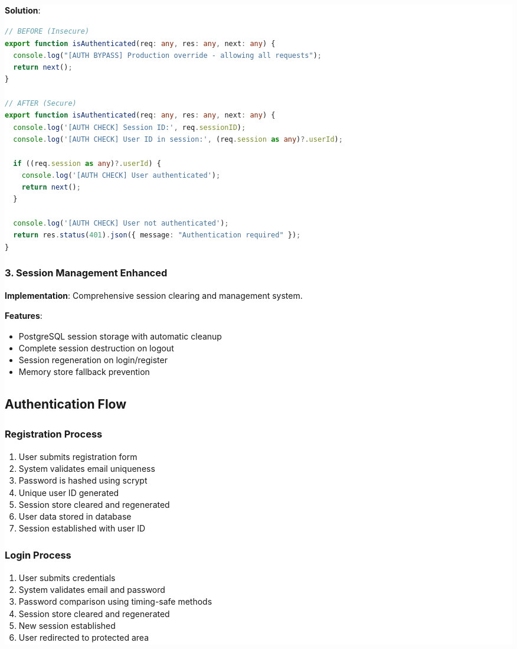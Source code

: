 **Solution**:
```typescript
// BEFORE (Insecure)
export function isAuthenticated(req: any, res: any, next: any) {
  console.log("[AUTH BYPASS] Production override - allowing all requests");
  return next();
}

// AFTER (Secure)
export function isAuthenticated(req: any, res: any, next: any) {
  console.log('[AUTH CHECK] Session ID:', req.sessionID);
  console.log('[AUTH CHECK] User ID in session:', (req.session as any)?.userId);
  
  if ((req.session as any)?.userId) {
    console.log('[AUTH CHECK] User authenticated');
    return next();
  }
  
  console.log('[AUTH CHECK] User not authenticated');
  return res.status(401).json({ message: "Authentication required" });
}
```

### 3. Session Management Enhanced
**Implementation**: Comprehensive session clearing and management system.

**Features**:
- PostgreSQL session storage with automatic cleanup
- Complete session destruction on logout
- Session regeneration on login/register
- Memory store fallback prevention

## Authentication Flow

### Registration Process
1. User submits registration form
2. System validates email uniqueness
3. Password is hashed using scrypt
4. Unique user ID generated
5. Session store cleared and regenerated
6. User data stored in database
7. Session established with user ID

### Login Process
1. User submits credentials
2. System validates email and password
3. Password comparison using timing-safe methods
4. Session store cleared and regenerated
5. New session established
6. User redirected to protected area
